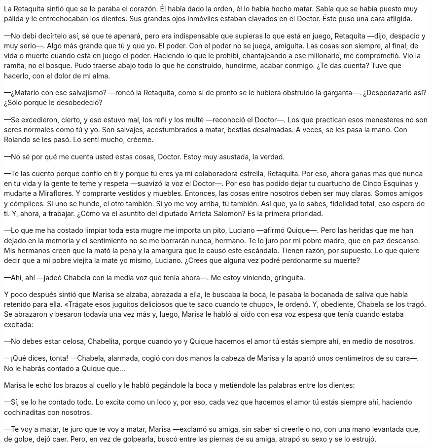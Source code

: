 La Retaquita sintió que se le paraba el corazón. Él había dado la orden, él lo había hecho matar. Sabía que se había puesto muy pálida y le entrechocaban los dientes. Sus grandes ojos inmóviles estaban clavados en el Doctor. Éste puso una cara afligida.

—No debí decírtelo así, sé que te apenará, pero era indispensable que supieras lo que está en juego, Retaquita —dijo, despacio y muy serio—. Algo más grande que tú y que yo. El poder. Con el poder no se juega, amiguita. Las cosas son siempre, al final, de vida o muerte cuando está en juego el poder. Haciendo lo que le prohibí, chantajeando a ese millonario, me comprometió. Vio la ramita, no el bosque. Pudo traerse abajo todo lo que he construido, hundirme, acabar conmigo. ¿Te das cuenta? Tuve que hacerlo, con el dolor de mi alma.

—¿Matarlo con ese salvajismo? —roncó la Retaquita, como si de pronto se le hubiera obstruido la garganta—. ¿Despedazarlo así? ¿Sólo porque le desobedeció?

—Se excedieron, cierto, y eso estuvo mal, los reñí y los multé —reconoció el Doctor—. Los que practican esos menesteres no son seres normales como tú y yo. Son salvajes, acostumbrados a matar, bestias desalmadas. A veces, se les pasa la mano. Con Rolando se les pasó. Lo sentí mucho, créeme.

—No sé por qué me cuenta usted estas cosas, Doctor. Estoy muy asustada, la verdad.

—Te las cuento porque confío en ti y porque tú eres ya mi colaboradora estrella, Retaquita. Por eso, ahora ganas más que nunca en tu vida y la gente te teme y respeta —suavizó la voz el Doctor—. Por eso has podido dejar tu cuartucho de Cinco Esquinas y mudarte a Miraflores. Y comprarte vestidos y muebles. Entonces, las cosas entre nosotros deben ser muy claras. Somos amigos y cómplices. Si uno se hunde, el otro también. Si yo me voy arriba, tú también. Así que, ya lo sabes, fidelidad total, eso espero de ti. Y, ahora, a trabajar. ¿Cómo va el asuntito del diputado Arrieta Salomón? Es la primera prioridad.

—Lo que me ha costado limpiar toda esta mugre me importa un pito, Luciano —afirmó Quique—. Pero las heridas que me han dejado en la memoria y el sentimiento no se me borrarán nunca, hermano. Te lo juro por mi pobre madre, que en paz descanse. Mis hermanos creen que la mató la pena y la amargura que le causó este escándalo. Tienen razón, por supuesto. Lo que quiere decir que a mi pobre viejita la maté yo mismo, Luciano. ¿Crees que alguna vez podré perdonarme su muerte?

—Ahí, ahí —jadeó Chabela con la media voz que tenía ahora—. Me estoy viniendo, gringuita.

Y poco después sintió que Marisa se alzaba, abrazada a ella, le buscaba la boca, le pasaba la bocanada de saliva que había retenido para ella. «Trágate esos juguitos deliciosos que te saco cuando te chupo», le ordenó. Y, obediente, Chabela se los tragó. Se abrazaron y besaron todavía una vez más y, luego, Marisa le habló al oído con esa voz espesa que tenía cuando estaba excitada:

—No debes estar celosa, Chabelita, porque cuando yo y Quique hacemos el amor tú estás siempre ahí, en medio de nosotros.

—¡Qué dices, tonta! —Chabela, alarmada, cogió con dos manos la cabeza de Marisa y la apartó unos centímetros de su cara—. No le habrás contado a Quique que…

Marisa le echó los brazos al cuello y le habló pegándole la boca y metiéndole las palabras entre los dientes:

—Sí, se lo he contado todo. Lo excita como un loco y, por eso, cada vez que hacemos el amor tú estás siempre ahí, haciendo cochinaditas con nosotros.

—Te voy a matar, te juro que te voy a matar, Marisa —exclamó su amiga, sin saber si creerle o no, con una mano levantada que, de golpe, dejó caer. Pero, en vez de golpearla, buscó entre las piernas de su amiga, atrapó su sexo y se lo estrujó.
